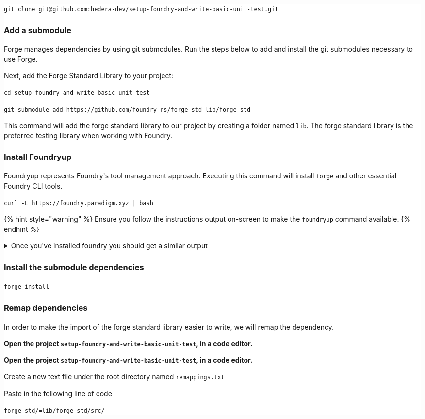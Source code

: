 ```shell
git clone git@github.com:hedera-dev/setup-foundry-and-write-basic-unit-test.git
```

### Add a submodule

Forge manages dependencies by using [git submodules](https://git-scm.com/book/en/v2/Git-Tools-Submodules). Run the steps below to add and install the git submodules necessary to use Forge.

Next, add the Forge Standard Library to your project:

```shell
cd setup-foundry-and-write-basic-unit-test
```

```shell
git submodule add https://github.com/foundry-rs/forge-std lib/forge-std
```

This command will add the forge standard library to our project by creating a folder named `lib`. The forge standard library is the preferred testing library when working with Foundry.

### Install Foundryup

Foundryup represents Foundry's tool management approach. Executing this command will install `forge` and other essential Foundry CLI tools.

```shell
curl -L https://foundry.paradigm.xyz | bash
```

{% hint style="warning" %}
Ensure you follow the instructions output on-screen to make the `foundryup` command available.
{% endhint %}

<details><summary>Once you've installed foundry you should get a similar output</summary></details>

### Install the submodule dependencies

```shell
forge install
```

### Remap dependencies

In order to make the import of the forge standard library easier to write, we will remap the dependency.

**Open the project `setup-foundry-and-write-basic-unit-test`, in a code editor.**

**Open the project `setup-foundry-and-write-basic-unit-test`, in a code editor.**

Create a new text file under the root directory named `remappings.txt`

Paste in the following line of code

```
forge-std/=lib/forge-std/src/
```
